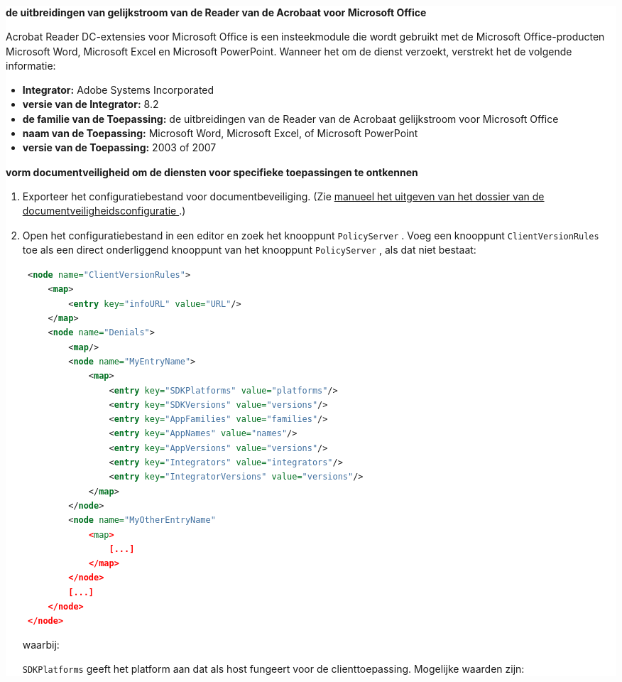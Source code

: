 **de uitbreidingen van gelijkstroom van de Reader van de Acrobaat voor Microsoft Office**

Acrobat Reader DC-extensies voor Microsoft Office is een insteekmodule die wordt gebruikt met de Microsoft Office-producten Microsoft Word, Microsoft Excel en Microsoft PowerPoint. Wanneer het om de dienst verzoekt, verstrekt het de volgende informatie:

* **Integrator:** Adobe Systems Incorporated
* **versie van de Integrator:** 8.2
* **de familie van de Toepassing:** de uitbreidingen van de Reader van de Acrobaat gelijkstroom voor Microsoft Office
* **naam van de Toepassing:** Microsoft Word, Microsoft Excel, of Microsoft PowerPoint
* **versie van de Toepassing:** 2003 of 2007

**vorm documentveiligheid om de diensten voor specifieke toepassingen te ontkennen**

1. Exporteer het configuratiebestand voor documentbeveiliging. (Zie [ manueel het uitgeven van het dossier van de documentveiligheidsconfiguratie ](configuring-client-server-options.md#manually-editing-the-document-security-configuration-file).)
1. Open het configuratiebestand in een editor en zoek het knooppunt `PolicyServer` . Voeg een knooppunt `ClientVersionRules` toe als een direct onderliggend knooppunt van het knooppunt `PolicyServer` , als dat niet bestaat:

   ```xml
    <node name="ClientVersionRules">
        <map>
            <entry key="infoURL" value="URL"/>
        </map>
        <node name="Denials">
            <map/>
            <node name="MyEntryName">
                <map>
                    <entry key="SDKPlatforms" value="platforms"/>
                    <entry key="SDKVersions" value="versions"/>
                    <entry key="AppFamilies" value="families"/>
                    <entry key="AppNames" value="names"/>
                    <entry key="AppVersions" value="versions"/>
                    <entry key="Integrators" value="integrators"/>
                    <entry key="IntegratorVersions" value="versions"/>
                </map>
            </node>
            <node name="MyOtherEntryName"
                <map>
                    [...]
                </map>
            </node>
            [...]
        </node>
    </node>
   ```

   waarbij:

   `SDKPlatforms` geeft het platform aan dat als host fungeert voor de clienttoepassing. Mogelijke waarden zijn:
